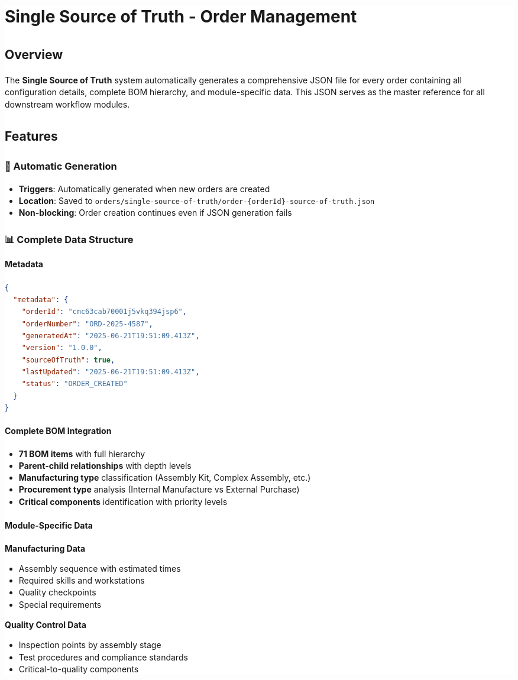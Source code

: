 # Single Source of Truth - Order Management

## Overview

The **Single Source of Truth** system automatically generates a comprehensive JSON file for every order containing all configuration details, complete BOM hierarchy, and module-specific data. This JSON serves as the master reference for all downstream workflow modules.

## Features

### 🚀 Automatic Generation
- **Triggers**: Automatically generated when new orders are created
- **Location**: Saved to `orders/single-source-of-truth/order-{orderId}-source-of-truth.json`
- **Non-blocking**: Order creation continues even if JSON generation fails

### 📊 Complete Data Structure

#### Metadata
```json
{
  "metadata": {
    "orderId": "cmc63cab70001j5vkq394jsp6",
    "orderNumber": "ORD-2025-4587",
    "generatedAt": "2025-06-21T19:51:09.413Z",
    "version": "1.0.0",
    "sourceOfTruth": true,
    "lastUpdated": "2025-06-21T19:51:09.413Z",
    "status": "ORDER_CREATED"
  }
}
```

#### Complete BOM Integration
- **71 BOM items** with full hierarchy
- **Parent-child relationships** with depth levels
- **Manufacturing type** classification (Assembly Kit, Complex Assembly, etc.)
- **Procurement type** analysis (Internal Manufacture vs External Purchase)
- **Critical components** identification with priority levels

#### Module-Specific Data

**Manufacturing Data**
- Assembly sequence with estimated times
- Required skills and workstations
- Quality checkpoints
- Special requirements

**Quality Control Data**
- Inspection points by assembly stage
- Test procedures and compliance standards
- Critical-to-quality components
